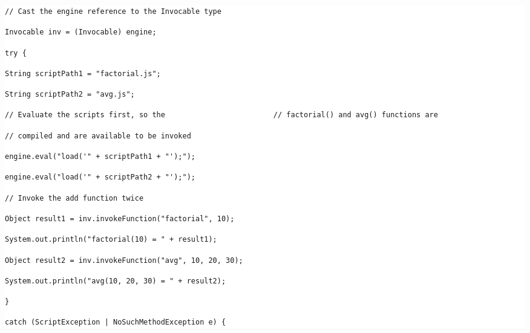 ```
// Cast the engine reference to the Invocable type
```

```
Invocable inv = (Invocable) engine;
```

```
try {
```

```
String scriptPath1 = "factorial.js";
```

```
String scriptPath2 = "avg.js";
```

```
// Evaluate the scripts first, so the                         // factorial() and avg() functions are
```

```
// compiled and are available to be invoked
```

```
engine.eval("load('" + scriptPath1 + "');");
```

```
engine.eval("load('" + scriptPath2 + "');");
```

```
// Invoke the add function twice
```

```
Object result1 = inv.invokeFunction("factorial", 10);
```

```
System.out.println("factorial(10) = " + result1);
```

```
Object result2 = inv.invokeFunction("avg", 10, 20, 30);
```

```
System.out.println("avg(10, 20, 30) = " + result2);
```

```
}
```

```
catch (ScriptException | NoSuchMethodException e) {
```
